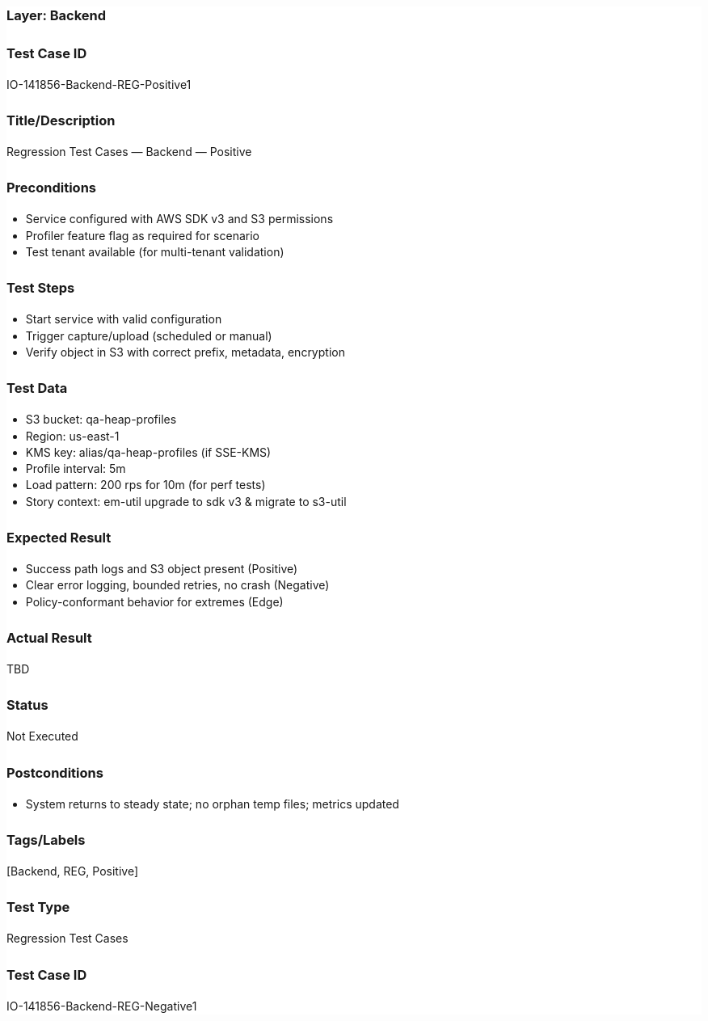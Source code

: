 ### Layer: Backend

### Test Case ID
IO-141856-Backend-REG-Positive1

### Title/Description
Regression Test Cases — Backend — Positive

### Preconditions
- Service configured with AWS SDK v3 and S3 permissions
- Profiler feature flag as required for scenario
- Test tenant available (for multi-tenant validation)

### Test Steps
- Start service with valid configuration
- Trigger capture/upload (scheduled or manual)
- Verify object in S3 with correct prefix, metadata, encryption

### Test Data
- S3 bucket: qa-heap-profiles
- Region: us-east-1
- KMS key: alias/qa-heap-profiles (if SSE-KMS)
- Profile interval: 5m
- Load pattern: 200 rps for 10m (for perf tests)
- Story context: em-util upgrade to sdk v3 & migrate to s3-util

### Expected Result
- Success path logs and S3 object present (Positive)
- Clear error logging, bounded retries, no crash (Negative)
- Policy-conformant behavior for extremes (Edge)

### Actual Result
TBD

### Status
Not Executed

### Postconditions
- System returns to steady state; no orphan temp files; metrics updated

### Tags/Labels
[Backend, REG, Positive]

### Test Type
Regression Test Cases

### Test Case ID
IO-141856-Backend-REG-Negative1
